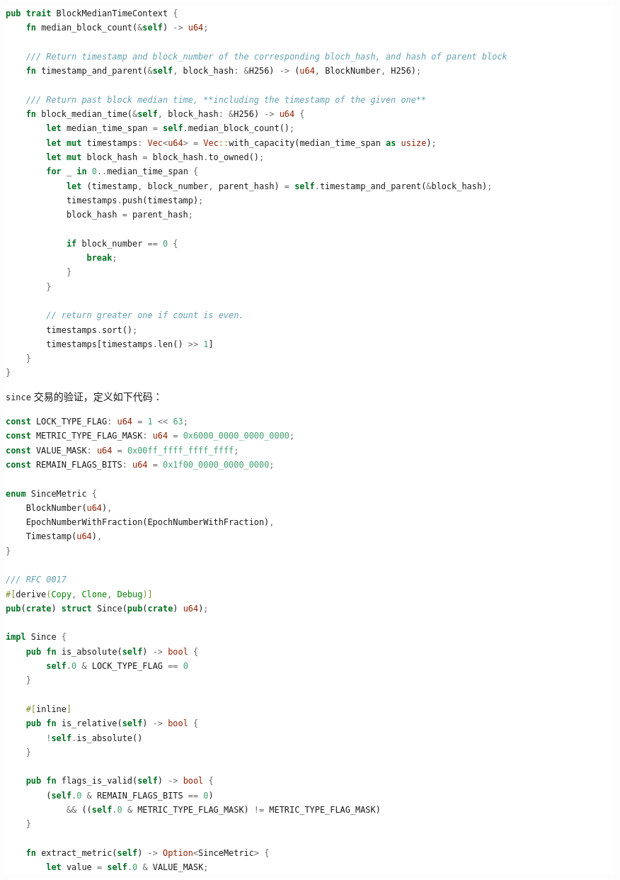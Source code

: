```rust
pub trait BlockMedianTimeContext {
    fn median_block_count(&self) -> u64;

    /// Return timestamp and block_number of the corresponding bloch_hash, and hash of parent block
    fn timestamp_and_parent(&self, block_hash: &H256) -> (u64, BlockNumber, H256);

    /// Return past block median time, **including the timestamp of the given one**
    fn block_median_time(&self, block_hash: &H256) -> u64 {
        let median_time_span = self.median_block_count();
        let mut timestamps: Vec<u64> = Vec::with_capacity(median_time_span as usize);
        let mut block_hash = block_hash.to_owned();
        for _ in 0..median_time_span {
            let (timestamp, block_number, parent_hash) = self.timestamp_and_parent(&block_hash);
            timestamps.push(timestamp);
            block_hash = parent_hash;

            if block_number == 0 {
                break;
            }
        }

        // return greater one if count is even.
        timestamps.sort();
        timestamps[timestamps.len() >> 1]
    }
}
```

`since` 交易的验证，定义如下代码：


```rust
const LOCK_TYPE_FLAG: u64 = 1 << 63;
const METRIC_TYPE_FLAG_MASK: u64 = 0x6000_0000_0000_0000;
const VALUE_MASK: u64 = 0x00ff_ffff_ffff_ffff;
const REMAIN_FLAGS_BITS: u64 = 0x1f00_0000_0000_0000;

enum SinceMetric {
    BlockNumber(u64),
    EpochNumberWithFraction(EpochNumberWithFraction),
    Timestamp(u64),
}

/// RFC 0017
#[derive(Copy, Clone, Debug)]
pub(crate) struct Since(pub(crate) u64);

impl Since {
    pub fn is_absolute(self) -> bool {
        self.0 & LOCK_TYPE_FLAG == 0
    }

    #[inline]
    pub fn is_relative(self) -> bool {
        !self.is_absolute()
    }

    pub fn flags_is_valid(self) -> bool {
        (self.0 & REMAIN_FLAGS_BITS == 0)
            && ((self.0 & METRIC_TYPE_FLAG_MASK) != METRIC_TYPE_FLAG_MASK)
    }

    fn extract_metric(self) -> Option<SinceMetric> {
        let value = self.0 & VALUE_MASK;
```
